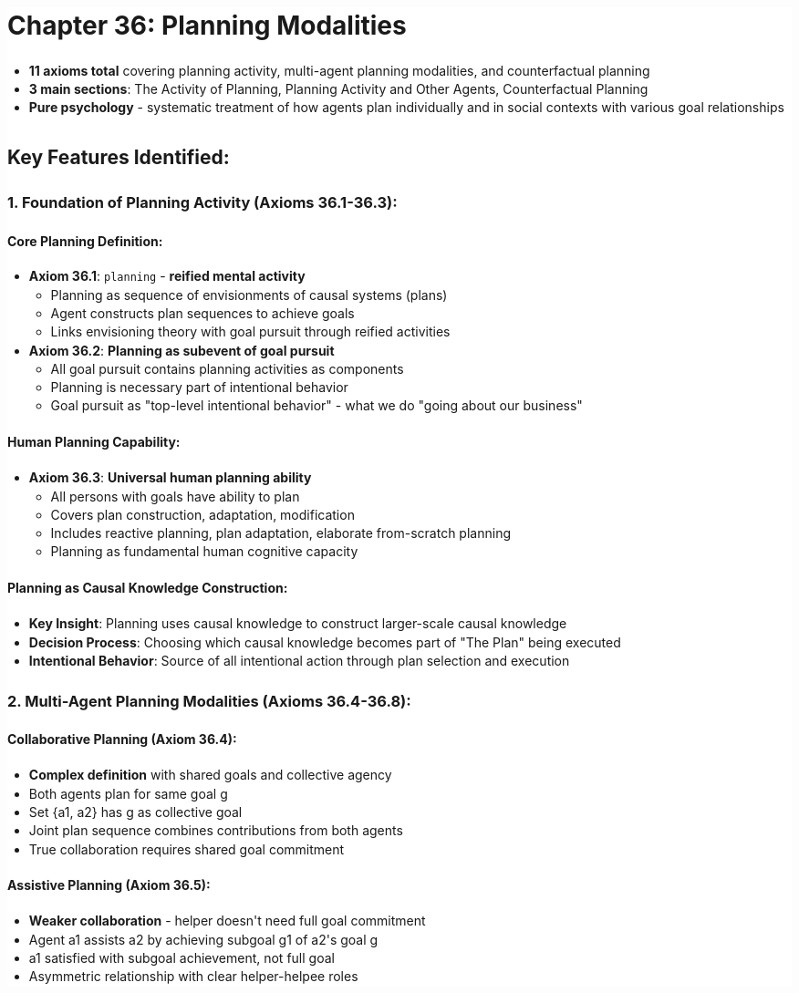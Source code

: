 # Chapter 36: Planning Modalities

- **11 axioms total** covering planning activity, multi-agent planning modalities, and counterfactual planning
- **3 main sections**: The Activity of Planning, Planning Activity and Other Agents, Counterfactual Planning
- **Pure psychology** - systematic treatment of how agents plan individually and in social contexts with various goal relationships

## Key Features Identified:

### 1. **Foundation of Planning Activity** (Axioms 36.1-36.3):

#### **Core Planning Definition**:
- **Axiom 36.1**: `planning` - **reified mental activity**
  - Planning as sequence of envisionments of causal systems (plans)
  - Agent constructs plan sequences to achieve goals
  - Links envisioning theory with goal pursuit through reified activities
- **Axiom 36.2**: **Planning as subevent of goal pursuit**
  - All goal pursuit contains planning activities as components
  - Planning is necessary part of intentional behavior
  - Goal pursuit as "top-level intentional behavior" - what we do "going about our business"

#### **Human Planning Capability**:
- **Axiom 36.3**: **Universal human planning ability**
  - All persons with goals have ability to plan
  - Covers plan construction, adaptation, modification
  - Includes reactive planning, plan adaptation, elaborate from-scratch planning
  - Planning as fundamental human cognitive capacity

#### **Planning as Causal Knowledge Construction**:
- **Key Insight**: Planning uses causal knowledge to construct larger-scale causal knowledge
- **Decision Process**: Choosing which causal knowledge becomes part of "The Plan" being executed
- **Intentional Behavior**: Source of all intentional action through plan selection and execution

### 2. **Multi-Agent Planning Modalities** (Axioms 36.4-36.8):

#### **Collaborative Planning** (Axiom 36.4):
- **Complex definition** with shared goals and collective agency
- Both agents plan for same goal g
- Set {a1, a2} has g as collective goal
- Joint plan sequence combines contributions from both agents
- True collaboration requires shared goal commitment

#### **Assistive Planning** (Axiom 36.5):
- **Weaker collaboration** - helper doesn't need full goal commitment
- Agent a1 assists a2 by achieving subgoal g1 of a2's goal g
- a1 satisfied with subgoal achievement, not full goal
- Asymmetric relationship with clear helper-helpee roles
